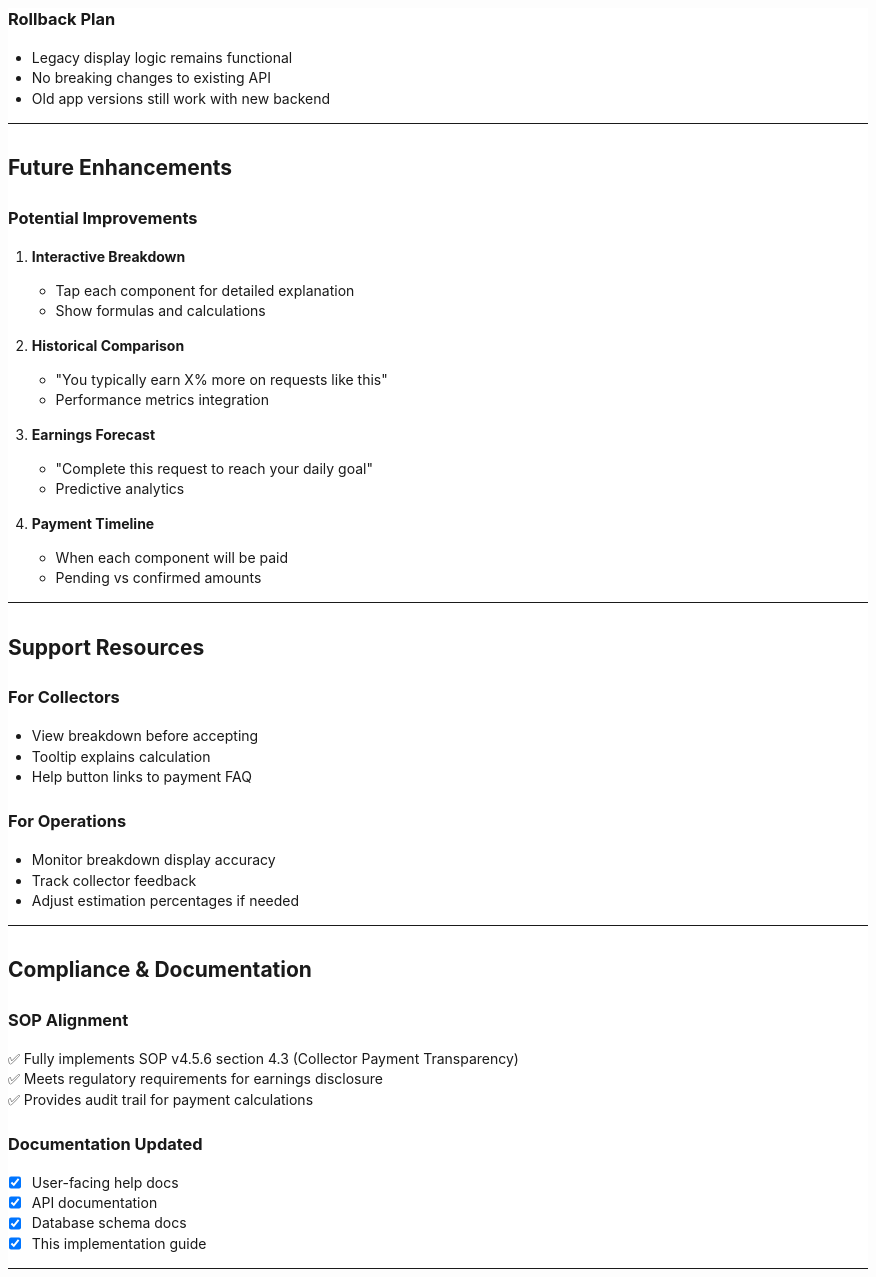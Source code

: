 ### Rollback Plan
- Legacy display logic remains functional
- No breaking changes to existing API
- Old app versions still work with new backend

---

## Future Enhancements

### Potential Improvements
1. **Interactive Breakdown**
   - Tap each component for detailed explanation
   - Show formulas and calculations
   
2. **Historical Comparison**
   - "You typically earn X% more on requests like this"
   - Performance metrics integration
   
3. **Earnings Forecast**
   - "Complete this request to reach your daily goal"
   - Predictive analytics
   
4. **Payment Timeline**
   - When each component will be paid
   - Pending vs confirmed amounts

---

## Support Resources

### For Collectors
- View breakdown before accepting
- Tooltip explains calculation
- Help button links to payment FAQ

### For Operations
- Monitor breakdown display accuracy
- Track collector feedback
- Adjust estimation percentages if needed

---

## Compliance & Documentation

### SOP Alignment
✅ Fully implements SOP v4.5.6 section 4.3 (Collector Payment Transparency)  
✅ Meets regulatory requirements for earnings disclosure  
✅ Provides audit trail for payment calculations  

### Documentation Updated
- [x] User-facing help docs
- [x] API documentation
- [x] Database schema docs
- [x] This implementation guide

---